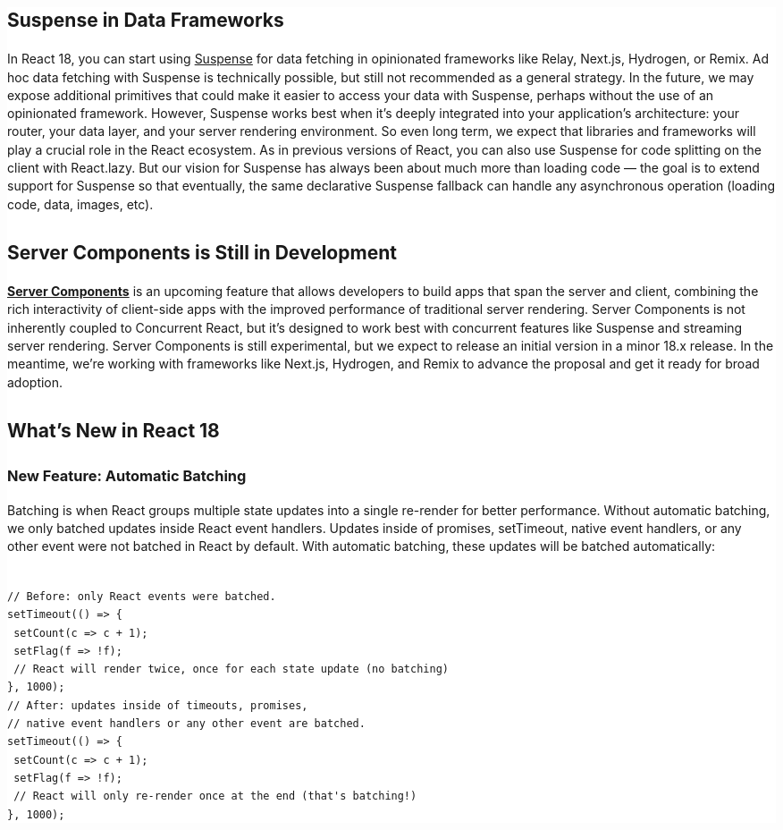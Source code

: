 ## Suspense in Data Frameworks [](https://react.dev/blog/2022/03/29/react-v18#suspense-in-data-frameworks "Link for Suspense in Data Frameworks ")
In React 18, you can start using [Suspense](https://react.dev/reference/react/Suspense) for data fetching in opinionated frameworks like Relay, Next.js, Hydrogen, or Remix. Ad hoc data fetching with Suspense is technically possible, but still not recommended as a general strategy.
In the future, we may expose additional primitives that could make it easier to access your data with Suspense, perhaps without the use of an opinionated framework. However, Suspense works best when it’s deeply integrated into your application’s architecture: your router, your data layer, and your server rendering environment. So even long term, we expect that libraries and frameworks will play a crucial role in the React ecosystem.
As in previous versions of React, you can also use Suspense for code splitting on the client with React.lazy. But our vision for Suspense has always been about much more than loading code — the goal is to extend support for Suspense so that eventually, the same declarative Suspense fallback can handle any asynchronous operation (loading code, data, images, etc).
## Server Components is Still in Development [](https://react.dev/blog/2022/03/29/react-v18#server-components-is-still-in-development "Link for Server Components is Still in Development ")
[**Server Components**](https://react.dev/blog/2020/12/21/data-fetching-with-react-server-components) is an upcoming feature that allows developers to build apps that span the server and client, combining the rich interactivity of client-side apps with the improved performance of traditional server rendering. Server Components is not inherently coupled to Concurrent React, but it’s designed to work best with concurrent features like Suspense and streaming server rendering.
Server Components is still experimental, but we expect to release an initial version in a minor 18.x release. In the meantime, we’re working with frameworks like Next.js, Hydrogen, and Remix to advance the proposal and get it ready for broad adoption.
## What’s New in React 18 [](https://react.dev/blog/2022/03/29/react-v18#whats-new-in-react-18 "Link for What’s New in React 18 ")
### New Feature: Automatic Batching [](https://react.dev/blog/2022/03/29/react-v18#new-feature-automatic-batching "Link for New Feature: Automatic Batching ")
Batching is when React groups multiple state updates into a single re-render for better performance. Without automatic batching, we only batched updates inside React event handlers. Updates inside of promises, setTimeout, native event handlers, or any other event were not batched in React by default. With automatic batching, these updates will be batched automatically:
```

// Before: only React events were batched.
setTimeout(() => {
 setCount(c => c + 1);
 setFlag(f => !f);
 // React will render twice, once for each state update (no batching)
}, 1000);
// After: updates inside of timeouts, promises,
// native event handlers or any other event are batched.
setTimeout(() => {
 setCount(c => c + 1);
 setFlag(f => !f);
 // React will only re-render once at the end (that's batching!)
}, 1000);

```

